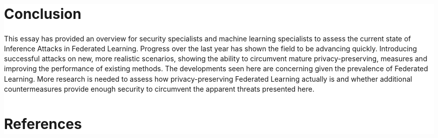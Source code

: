 # Conclusion

This essay has provided an overview for security specialists and machine
learning specialists to assess the current state of Inference Attacks in
Federated Learning. Progress over the last year has shown the field to be
advancing quickly. Introducing successful attacks on new, more realistic
scenarios, showing the ability to circumvent mature privacy-preserving, measures
and improving the performance of existing methods. The developments seen here
are concerning given the prevalence of Federated Learning. More research is
needed to assess how privacy-preserving Federated Learning actually is and
whether additional countermeasures provide enough security to circumvent the
apparent threats presented here.

# References
